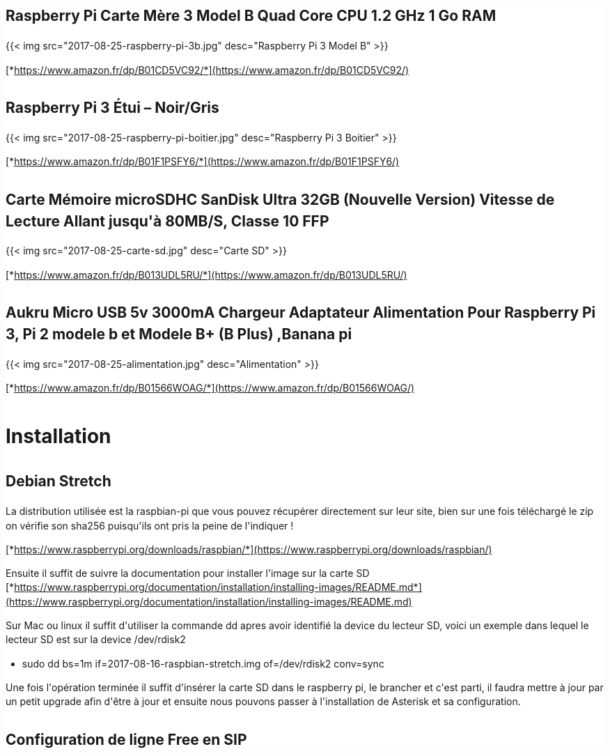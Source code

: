 ## Raspberry Pi Carte Mère 3 Model B Quad Core CPU 1.2 GHz 1 Go RAM

{{< img src="2017-08-25-raspberry-pi-3b.jpg" desc="Raspberry Pi 3 Model B" >}}

[*https://www.amazon.fr/dp/B01CD5VC92/*](https://www.amazon.fr/dp/B01CD5VC92/)

## Raspberry Pi 3 Étui – Noir/Gris

{{< img src="2017-08-25-raspberry-pi-boitier.jpg" desc="Raspberry Pi 3 Boitier" >}}

[*https://www.amazon.fr/dp/B01F1PSFY6/*](https://www.amazon.fr/dp/B01F1PSFY6/)

## Carte Mémoire microSDHC SanDisk Ultra 32GB (Nouvelle Version) Vitesse de Lecture Allant jusqu'à 80MB/S, Classe 10 FFP

{{< img src="2017-08-25-carte-sd.jpg" desc="Carte SD" >}}

[*https://www.amazon.fr/dp/B013UDL5RU/*](https://www.amazon.fr/dp/B013UDL5RU/)

## Aukru Micro USB 5v 3000mA Chargeur Adaptateur Alimentation Pour Raspberry Pi 3, Pi 2 modele b et Modele B+ (B Plus) ,Banana pi

{{< img src="2017-08-25-alimentation.jpg" desc="Alimentation" >}}

[*https://www.amazon.fr/dp/B01566WOAG/*](https://www.amazon.fr/dp/B01566WOAG/)

# Installation

## Debian Stretch

La distribution utilisée est la raspbian-pi que vous pouvez récupérer directement sur leur site, bien sur une fois téléchargé le zip on vérifie son sha256 puisqu'ils ont pris la peine de l'indiquer !

[*https://www.raspberrypi.org/downloads/raspbian/*](https://www.raspberrypi.org/downloads/raspbian/)

Ensuite il suffit de suivre la documentation pour installer l'image sur la carte SD
[*https://www.raspberrypi.org/documentation/installation/installing-images/README.md*](https://www.raspberrypi.org/documentation/installation/installing-images/README.md)

Sur Mac ou linux il suffit d'utiliser la commande dd apres avoir identifié la device du lecteur SD, voici un exemple dans lequel le lecteur SD est sur la device /dev/rdisk2

   -   sudo dd bs=1m if=2017-08-16-raspbian-stretch.img of=/dev/rdisk2 conv=sync

Une fois l'opération terminée il suffit d'insérer la carte SD dans le raspberry pi, le brancher et c'est parti, il faudra mettre à jour par un petit upgrade afin d'être à jour et ensuite nous pouvons passer à l'installation de Asterisk et sa configuration.

## Configuration de ligne Free en SIP
